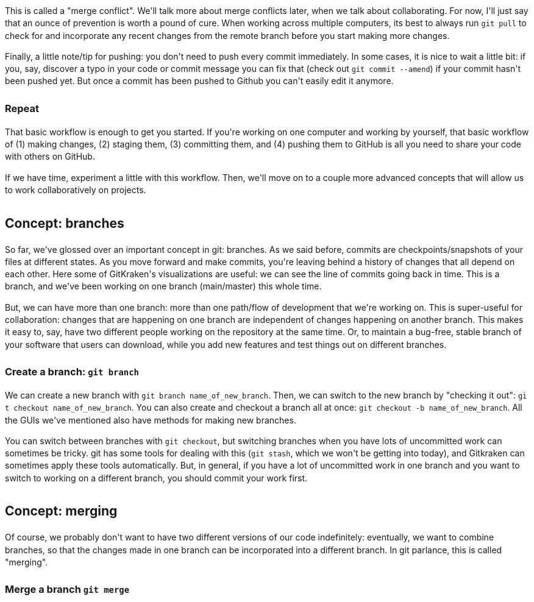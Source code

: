 This is called a "merge conflict". We'll talk more about merge conflicts later, when we talk about collaborating. For now, I'll just say that an ounce of prevention is worth a pound of cure. When working across multiple computers, its best to always run `git pull` to check for and incorporate any recent changes from the remote branch before you start making more changes. 

Finally, a little note/tip for pushing: you don't need to push every commit immediately. In some cases, it is nice to wait a little bit: if you, say, discover a typo in your code or commit message you can fix that (check out `git commit --amend`) if your commit hasn't been pushed yet. But once a commit has been pushed to Github you can't easily edit it anymore. 

### Repeat

That basic workflow is enough to get you started. If you're working on one computer and working by yourself, that basic workflow of (1) making changes, (2) staging them, (3) committing them, and (4) pushing them to GitHub is all you need to share your code with others on GitHub. 

If we have time, experiment a little with this workflow. Then, we'll move on to a couple more advanced concepts that will allow us to  work collaboratively on projects. 

## Concept: branches

So far, we've glossed over an important concept in git: branches. As we said before, commits are checkpoints/snapshots of your files at different states. As you move forward and make commits, you're leaving behind a history of changes that all depend on each other. Here some of GitKraken's visualizations are useful: we can see the line of commits going back in time. This is a branch, and we've been working on one branch (main/master) this whole time. 

But, we can have more than one branch: more than one path/flow of development that we're working on. This is super-useful for collaboration: changes that are happening on one branch are independent of changes happening on another branch. This makes it easy to, say, have two different people working on the repository at the same time. Or, to maintain a bug-free, stable branch of your software that users can download, while you add new features and test things out on different branches. 

### Create a branch: `git branch`

We can create a new branch with `git branch name_of_new_branch`. Then, we can switch to the new branch by "checking it out": `git checkout name_of_new_branch`. You can also create and checkout a branch all at once: `git checkout -b name_of_new_branch`. All the GUIs we've mentioned also have methods for making new branches. 

You can switch between branches with `git checkout`, but switching branches when you have lots of uncommitted work can sometimes be tricky. git has some tools for dealing with this (`git stash`, which we won't be getting into today), and Gitkraken can sometimes apply these tools automatically. But, in general, if you have a lot of uncommitted work in one branch and you want to switch to working on a different branch, you should commit your work first. 

## Concept: merging

Of course, we probably don't want to have two different versions of our code indefinitely: eventually, we want to combine branches, so that the changes made in one branch can be incorporated into a different branch. In git parlance, this is called "merging".

### Merge a branch `git merge`
